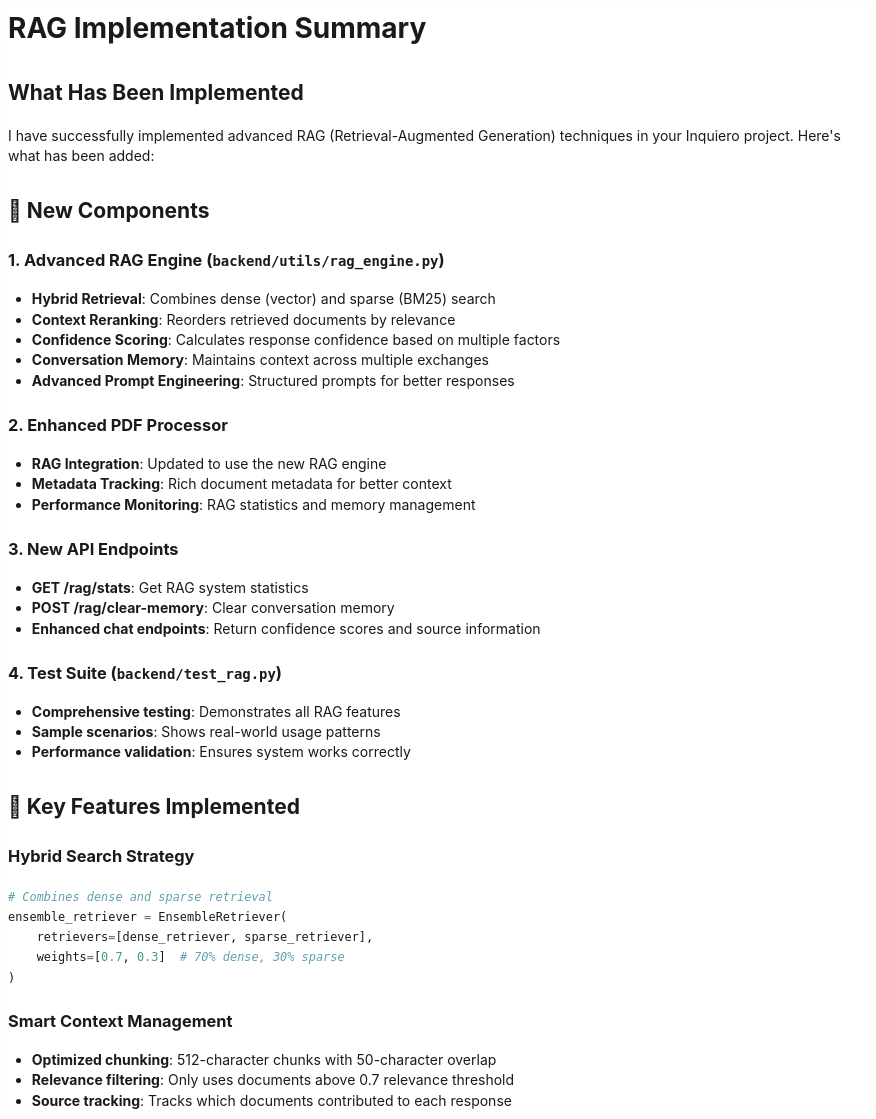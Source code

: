 # RAG Implementation Summary

## What Has Been Implemented

I have successfully implemented advanced RAG (Retrieval-Augmented Generation) techniques in your Inquiero project. Here's what has been added:

## 🚀 New Components

### 1. Advanced RAG Engine (`backend/utils/rag_engine.py`)
- **Hybrid Retrieval**: Combines dense (vector) and sparse (BM25) search
- **Context Reranking**: Reorders retrieved documents by relevance
- **Confidence Scoring**: Calculates response confidence based on multiple factors
- **Conversation Memory**: Maintains context across multiple exchanges
- **Advanced Prompt Engineering**: Structured prompts for better responses

### 2. Enhanced PDF Processor
- **RAG Integration**: Updated to use the new RAG engine
- **Metadata Tracking**: Rich document metadata for better context
- **Performance Monitoring**: RAG statistics and memory management

### 3. New API Endpoints
- **GET /rag/stats**: Get RAG system statistics
- **POST /rag/clear-memory**: Clear conversation memory
- **Enhanced chat endpoints**: Return confidence scores and source information

### 4. Test Suite (`backend/test_rag.py`)
- **Comprehensive testing**: Demonstrates all RAG features
- **Sample scenarios**: Shows real-world usage patterns
- **Performance validation**: Ensures system works correctly

## 🔧 Key Features Implemented

### Hybrid Search Strategy
```python
# Combines dense and sparse retrieval
ensemble_retriever = EnsembleRetriever(
    retrievers=[dense_retriever, sparse_retriever],
    weights=[0.7, 0.3]  # 70% dense, 30% sparse
)
```

### Smart Context Management
- **Optimized chunking**: 512-character chunks with 50-character overlap
- **Relevance filtering**: Only uses documents above 0.7 relevance threshold
- **Source tracking**: Tracks which documents contributed to each response
